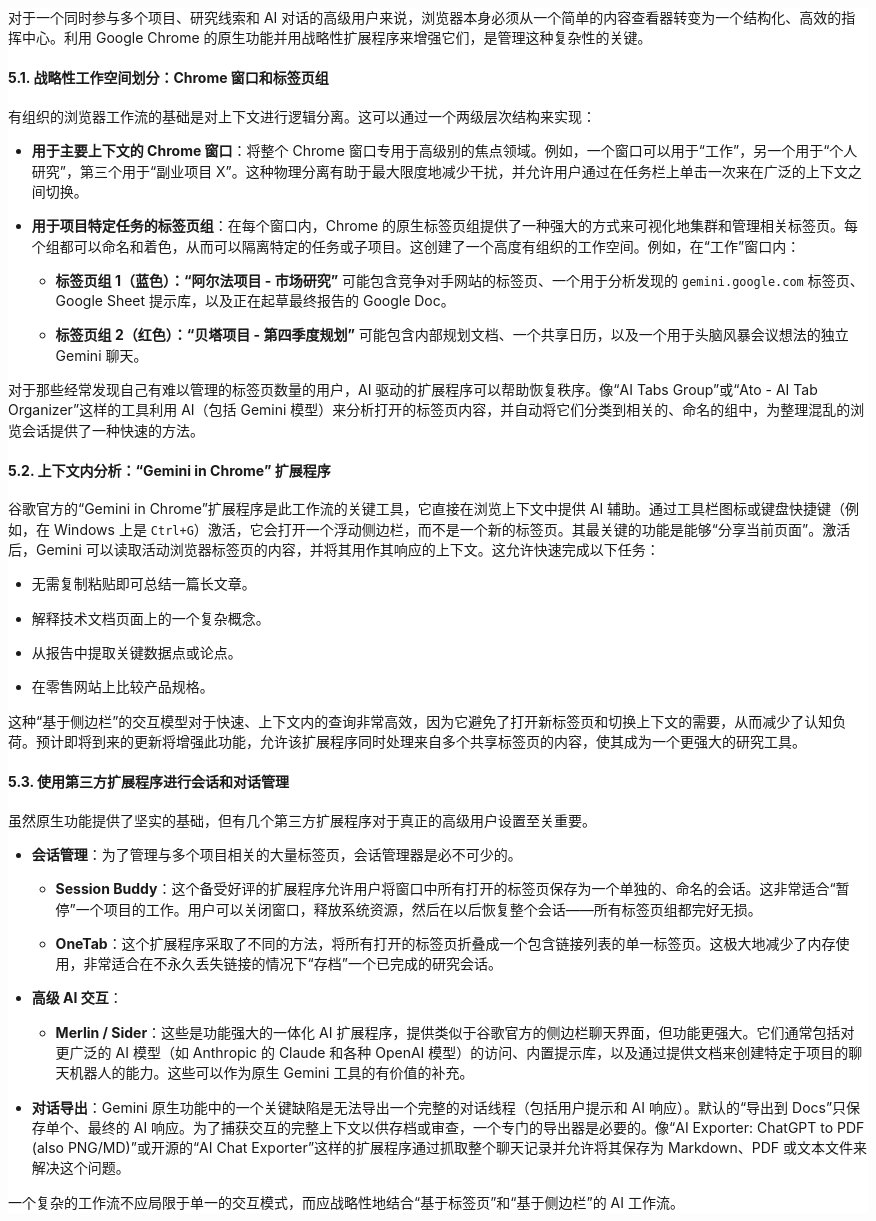 对于一个同时参与多个项目、研究线索和 AI 对话的高级用户来说，浏览器本身必须从一个简单的内容查看器转变为一个结构化、高效的指挥中心。利用 Google Chrome 的原生功能并用战略性扩展程序来增强它们，是管理这种复杂性的关键。

#### **5.1. 战略性工作空间划分：Chrome 窗口和标签页组**

有组织的浏览器工作流的基础是对上下文进行逻辑分离。这可以通过一个两级层次结构来实现：

- **用于主要上下文的 Chrome 窗口**：将整个 Chrome 窗口专用于高级别的焦点领域。例如，一个窗口可以用于“工作”，另一个用于“个人研究”，第三个用于“副业项目 X”。这种物理分离有助于最大限度地减少干扰，并允许用户通过在任务栏上单击一次来在广泛的上下文之间切换。
    
- **用于项目特定任务的标签页组**：在每个窗口内，Chrome 的原生标签页组提供了一种强大的方式来可视化地集群和管理相关标签页。每个组都可以命名和着色，从而可以隔离特定的任务或子项目。这创建了一个高度有组织的工作空间。例如，在“工作”窗口内：
    
    - **标签页组 1（蓝色）：“阿尔法项目 - 市场研究”** 可能包含竞争对手网站的标签页、一个用于分析发现的 `gemini.google.com` 标签页、Google Sheet 提示库，以及正在起草最终报告的 Google Doc。
        
    - **标签页组 2（红色）：“贝塔项目 - 第四季度规划”** 可能包含内部规划文档、一个共享日历，以及一个用于头脑风暴会议想法的独立 Gemini 聊天。
        

对于那些经常发现自己有难以管理的标签页数量的用户，AI 驱动的扩展程序可以帮助恢复秩序。像“AI Tabs Group”或“Ato - AI Tab Organizer”这样的工具利用 AI（包括 Gemini 模型）来分析打开的标签页内容，并自动将它们分类到相关的、命名的组中，为整理混乱的浏览会话提供了一种快速的方法。

#### **5.2. 上下文内分析：“Gemini in Chrome” 扩展程序**

谷歌官方的“Gemini in Chrome”扩展程序是此工作流的关键工具，它直接在浏览上下文中提供 AI 辅助。通过工具栏图标或键盘快捷键（例如，在 Windows 上是 `Ctrl+G`）激活，它会打开一个浮动侧边栏，而不是一个新的标签页。其最关键的功能是能够“分享当前页面”。激活后，Gemini 可以读取活动浏览器标签页的内容，并将其用作其响应的上下文。这允许快速完成以下任务：

- 无需复制粘贴即可总结一篇长文章。
    
- 解释技术文档页面上的一个复杂概念。
    
- 从报告中提取关键数据点或论点。
    
- 在零售网站上比较产品规格。
    

这种“基于侧边栏”的交互模型对于快速、上下文内的查询非常高效，因为它避免了打开新标签页和切换上下文的需要，从而减少了认知负荷。预计即将到来的更新将增强此功能，允许该扩展程序同时处理来自多个共享标签页的内容，使其成为一个更强大的研究工具。

#### **5.3. 使用第三方扩展程序进行会话和对话管理**

虽然原生功能提供了坚实的基础，但有几个第三方扩展程序对于真正的高级用户设置至关重要。

- **会话管理**：为了管理与多个项目相关的大量标签页，会话管理器是必不可少的。
    
    - **Session Buddy**：这个备受好评的扩展程序允许用户将窗口中所有打开的标签页保存为一个单独的、命名的会话。这非常适合“暂停”一个项目的工作。用户可以关闭窗口，释放系统资源，然后在以后恢复整个会话——所有标签页组都完好无损。
        
    - **OneTab**：这个扩展程序采取了不同的方法，将所有打开的标签页折叠成一个包含链接列表的单一标签页。这极大地减少了内存使用，非常适合在不永久丢失链接的情况下“存档”一个已完成的研究会话。
        
- **高级 AI 交互**：
    
    - **Merlin / Sider**：这些是功能强大的一体化 AI 扩展程序，提供类似于谷歌官方的侧边栏聊天界面，但功能更强大。它们通常包括对更广泛的 AI 模型（如 Anthropic 的 Claude 和各种 OpenAI 模型）的访问、内置提示库，以及通过提供文档来创建特定于项目的聊天机器人的能力。这些可以作为原生 Gemini 工具的有价值的补充。
        
- **对话导出**：Gemini 原生功能中的一个关键缺陷是无法导出一个完整的对话线程（包括用户提示和 AI 响应）。默认的“导出到 Docs”只保存单个、最终的 AI 响应。为了捕获交互的完整上下文以供存档或审查，一个专门的导出器是必要的。像“AI Exporter: ChatGPT to PDF (also PNG/MD)”或开源的“AI Chat Exporter”这样的扩展程序通过抓取整个聊天记录并允许将其保存为 Markdown、PDF 或文本文件来解决这个问题。
    

一个复杂的工作流不应局限于单一的交互模式，而应战略性地结合“基于标签页”和“基于侧边栏”的 AI 工作流。
